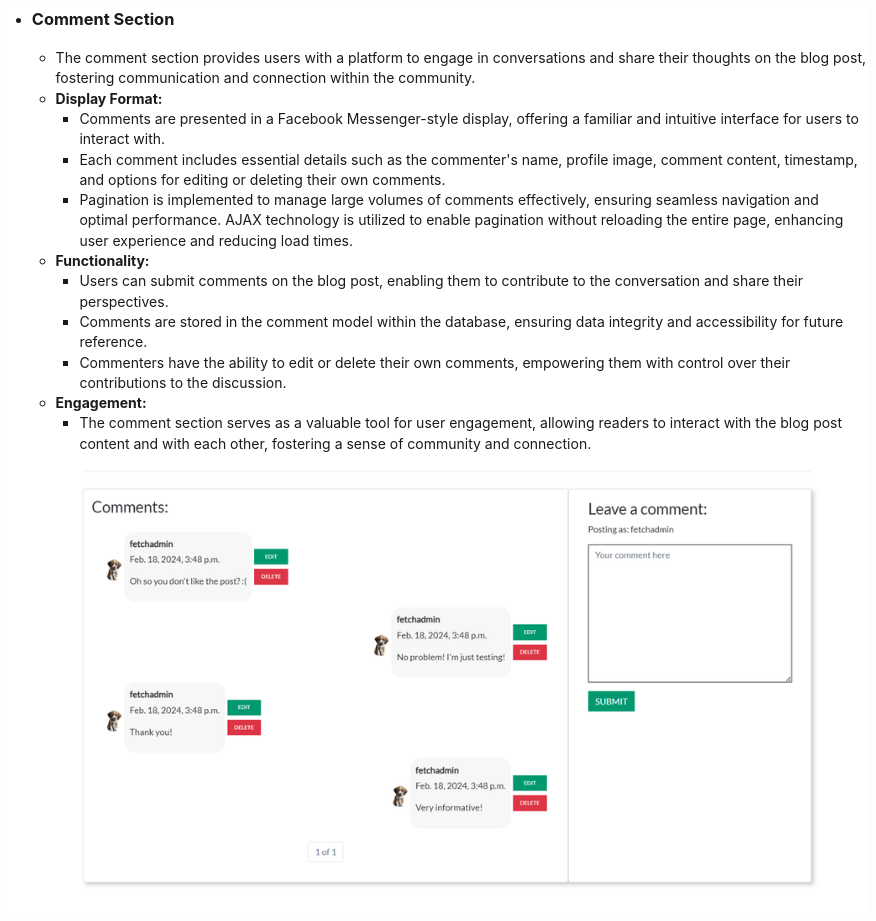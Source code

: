 - ### Comment Section
    - The comment section provides users with a platform to engage in conversations and share their thoughts on the blog post, fostering communication and connection within the community.
    - **Display Format:**
        - Comments are presented in a Facebook Messenger-style display, offering a familiar and intuitive interface for users to interact with.
        - Each comment includes essential details such as the commenter's name, profile image, comment content, timestamp, and options for editing or deleting their own comments.
        - Pagination is implemented to manage large volumes of comments effectively, ensuring seamless navigation and optimal performance. AJAX technology is utilized to enable pagination without reloading the entire page, enhancing user experience and reducing load times.
    - **Functionality:**
        - Users can submit comments on the blog post, enabling them to contribute to the conversation and share their perspectives.
        - Comments are stored in the comment model within the database, ensuring data integrity and accessibility for future reference.
        - Commenters have the ability to edit or delete their own comments, empowering them with control over their contributions to the discussion.
    - **Engagement:**
        - The comment section serves as a valuable tool for user engagement, allowing readers to interact with the blog post content and with each other, fostering a sense of community and connection.
<div align="center">
 <img src="https://github.com/leec313/Fetch-and-Feast/blob/main/readme-images/comments.png?raw=true" alt="comments">
</div>
<div align="center">